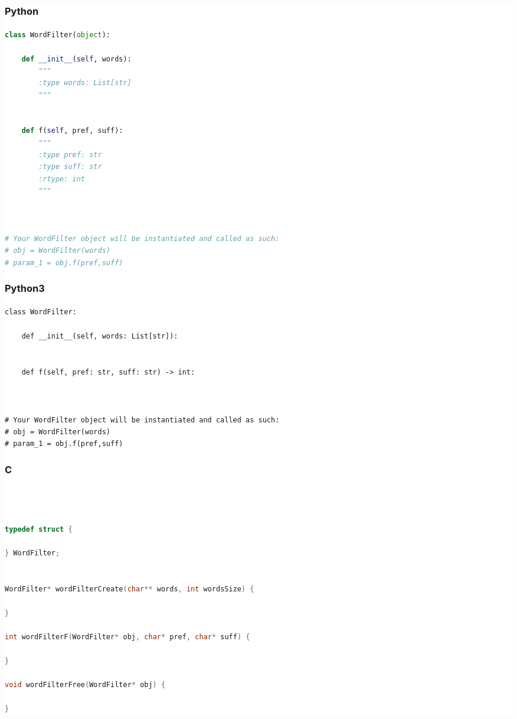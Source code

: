### Python

```python
class WordFilter(object):

    def __init__(self, words):
        """
        :type words: List[str]
        """
        

    def f(self, pref, suff):
        """
        :type pref: str
        :type suff: str
        :rtype: int
        """
        


# Your WordFilter object will be instantiated and called as such:
# obj = WordFilter(words)
# param_1 = obj.f(pref,suff)
```

### Python3

```python3
class WordFilter:

    def __init__(self, words: List[str]):
        

    def f(self, pref: str, suff: str) -> int:
        


# Your WordFilter object will be instantiated and called as such:
# obj = WordFilter(words)
# param_1 = obj.f(pref,suff)
```

### C

```c



typedef struct {
    
} WordFilter;


WordFilter* wordFilterCreate(char** words, int wordsSize) {
    
}

int wordFilterF(WordFilter* obj, char* pref, char* suff) {
    
}

void wordFilterFree(WordFilter* obj) {
    
}

```